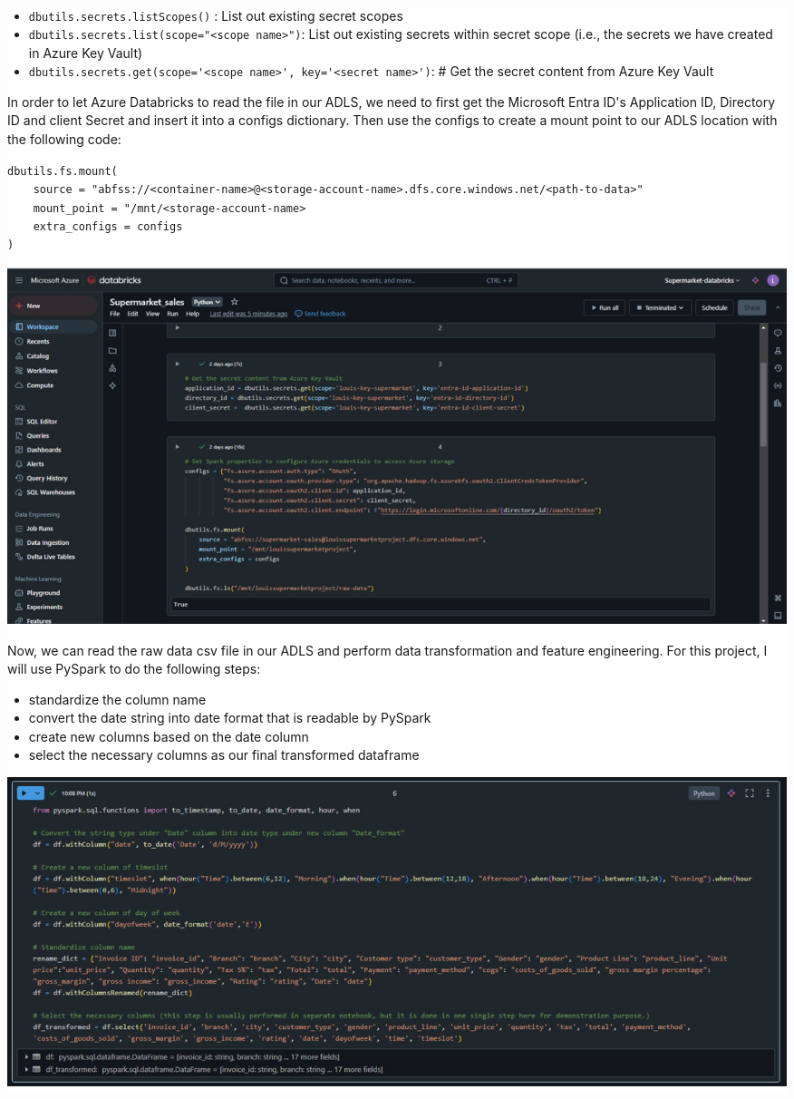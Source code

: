 - `dbutils.secrets.listScopes()` : List out existing secret scopes
- `dbutils.secrets.list(scope="<scope name>")`: List out existing secrets within secret scope (i.e., the secrets we have created in Azure Key Vault)
- `dbutils.secrets.get(scope='<scope name>', key='<secret name>')`: # Get the secret content from Azure Key Vault

In order to let Azure Databricks to read the file in our ADLS, we need to first get the Microsoft Entra ID's Application ID, Directory ID and client Secret and insert it into a configs dictionary. Then use the configs to create a mount point to our ADLS location with the following code:

```
dbutils.fs.mount(
    source = "abfss://<container-name>@<storage-account-name>.dfs.core.windows.net/<path-to-data>"
    mount_point = "/mnt/<storage-account-name>
    extra_configs = configs
)
```

![alt text](<Images/Databricks_Mount ADLS.jpg>)

Now, we can read the raw data csv file in our ADLS and perform data transformation and feature engineering. For this project, I will use PySpark to do the following steps:
- standardize the column name
- convert the date string into date format that is readable by PySpark
- create new columns based on the date column
- select the necessary columns as our final transformed dataframe

![alt text](<Images/Databricks_data transformation.jpg>)
